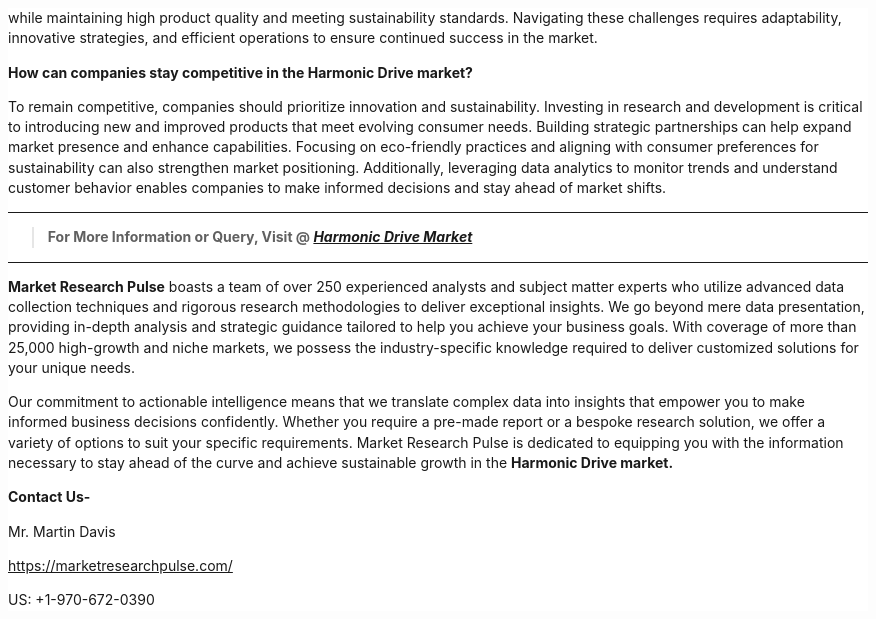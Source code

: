 while maintaining high product quality and meeting sustainability standards. Navigating these challenges requires adaptability, innovative strategies, and efficient operations to ensure continued success in the market.</p><p><strong>How can companies stay competitive in the Harmonic Drive market?</strong></p><p>To remain competitive, companies should prioritize innovation and sustainability. Investing in research and development is critical to introducing new and improved products that meet evolving consumer needs. Building strategic partnerships can help expand market presence and enhance capabilities. Focusing on eco-friendly practices and aligning with consumer preferences for sustainability can also strengthen market positioning. Additionally, leveraging data analytics to monitor trends and understand customer behavior enables companies to make informed decisions and stay ahead of market shifts.</p><hr /><blockquote><p><strong>For More Information or Query, Visit @&nbsp;<em><a href="https://marketresearchpulse.com/report/37024/harmonic-drive-market?utm_source=Linkedin&utm_medium=0111">Harmonic Drive Market</a></em></strong></p></blockquote><hr /><p><strong>Market Research Pulse</strong> boasts a team of over 250 experienced analysts and subject matter experts who utilize advanced data collection techniques and rigorous research methodologies to deliver exceptional insights. We go beyond mere data presentation, providing in-depth analysis and strategic guidance tailored to help you achieve your business goals. With coverage of more than 25,000 high-growth and niche markets, we possess the industry-specific knowledge required to deliver customized solutions for your unique needs.</p><p>Our commitment to actionable intelligence means that we translate complex data into insights that empower you to make informed business decisions confidently. Whether you require a pre-made report or a bespoke research solution, we offer a variety of options to suit your specific requirements. Market Research Pulse is dedicated to equipping you with the information necessary to stay ahead of the curve and achieve sustainable growth in the <strong>Harmonic Drive market.</strong></p><p><strong>Contact Us-</strong></p><p>Mr. Martin Davis</p><p>https://marketresearchpulse.com/</p><p>US: +1-970-672-0390</p>
